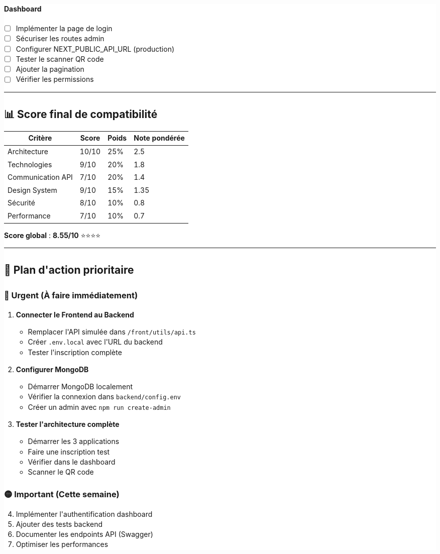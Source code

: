 #### Dashboard
- [ ] Implémenter la page de login
- [ ] Sécuriser les routes admin
- [ ] Configurer NEXT_PUBLIC_API_URL (production)
- [ ] Tester le scanner QR code
- [ ] Ajouter la pagination
- [ ] Vérifier les permissions

---

## 📊 Score final de compatibilité

| Critère | Score | Poids | Note pondérée |
|---------|-------|-------|---------------|
| Architecture | 10/10 | 25% | 2.5 |
| Technologies | 9/10 | 20% | 1.8 |
| Communication API | 7/10 | 20% | 1.4 |
| Design System | 9/10 | 15% | 1.35 |
| Sécurité | 8/10 | 10% | 0.8 |
| Performance | 7/10 | 10% | 0.7 |

**Score global** : **8.55/10** ⭐⭐⭐⭐

---

## 🎯 Plan d'action prioritaire

### 🔴 Urgent (À faire immédiatement)
1. **Connecter le Frontend au Backend**
   - Remplacer l'API simulée dans `/front/utils/api.ts`
   - Créer `.env.local` avec l'URL du backend
   - Tester l'inscription complète

2. **Configurer MongoDB**
   - Démarrer MongoDB localement
   - Vérifier la connexion dans `backend/config.env`
   - Créer un admin avec `npm run create-admin`

3. **Tester l'architecture complète**
   - Démarrer les 3 applications
   - Faire une inscription test
   - Vérifier dans le dashboard
   - Scanner le QR code

### 🟡 Important (Cette semaine)
4. Implémenter l'authentification dashboard
5. Ajouter des tests backend
6. Documenter les endpoints API (Swagger)
7. Optimiser les performances

